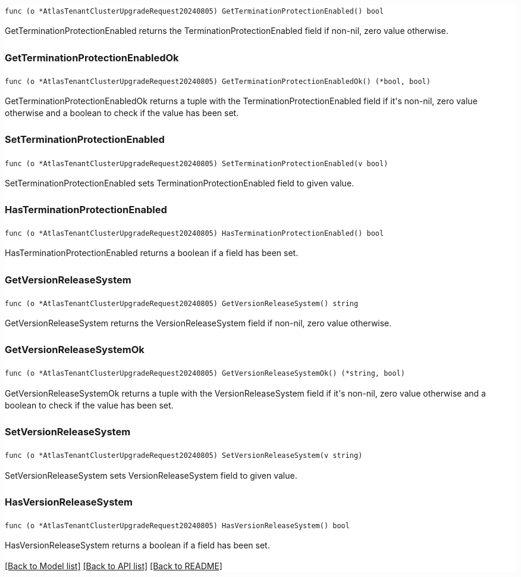 `func (o *AtlasTenantClusterUpgradeRequest20240805) GetTerminationProtectionEnabled() bool`

GetTerminationProtectionEnabled returns the TerminationProtectionEnabled field if non-nil, zero value otherwise.

### GetTerminationProtectionEnabledOk

`func (o *AtlasTenantClusterUpgradeRequest20240805) GetTerminationProtectionEnabledOk() (*bool, bool)`

GetTerminationProtectionEnabledOk returns a tuple with the TerminationProtectionEnabled field if it's non-nil, zero value otherwise
and a boolean to check if the value has been set.

### SetTerminationProtectionEnabled

`func (o *AtlasTenantClusterUpgradeRequest20240805) SetTerminationProtectionEnabled(v bool)`

SetTerminationProtectionEnabled sets TerminationProtectionEnabled field to given value.

### HasTerminationProtectionEnabled

`func (o *AtlasTenantClusterUpgradeRequest20240805) HasTerminationProtectionEnabled() bool`

HasTerminationProtectionEnabled returns a boolean if a field has been set.
### GetVersionReleaseSystem

`func (o *AtlasTenantClusterUpgradeRequest20240805) GetVersionReleaseSystem() string`

GetVersionReleaseSystem returns the VersionReleaseSystem field if non-nil, zero value otherwise.

### GetVersionReleaseSystemOk

`func (o *AtlasTenantClusterUpgradeRequest20240805) GetVersionReleaseSystemOk() (*string, bool)`

GetVersionReleaseSystemOk returns a tuple with the VersionReleaseSystem field if it's non-nil, zero value otherwise
and a boolean to check if the value has been set.

### SetVersionReleaseSystem

`func (o *AtlasTenantClusterUpgradeRequest20240805) SetVersionReleaseSystem(v string)`

SetVersionReleaseSystem sets VersionReleaseSystem field to given value.

### HasVersionReleaseSystem

`func (o *AtlasTenantClusterUpgradeRequest20240805) HasVersionReleaseSystem() bool`

HasVersionReleaseSystem returns a boolean if a field has been set.

[[Back to Model list]](../README.md#documentation-for-models) [[Back to API list]](../README.md#documentation-for-api-endpoints) [[Back to README]](../README.md)


